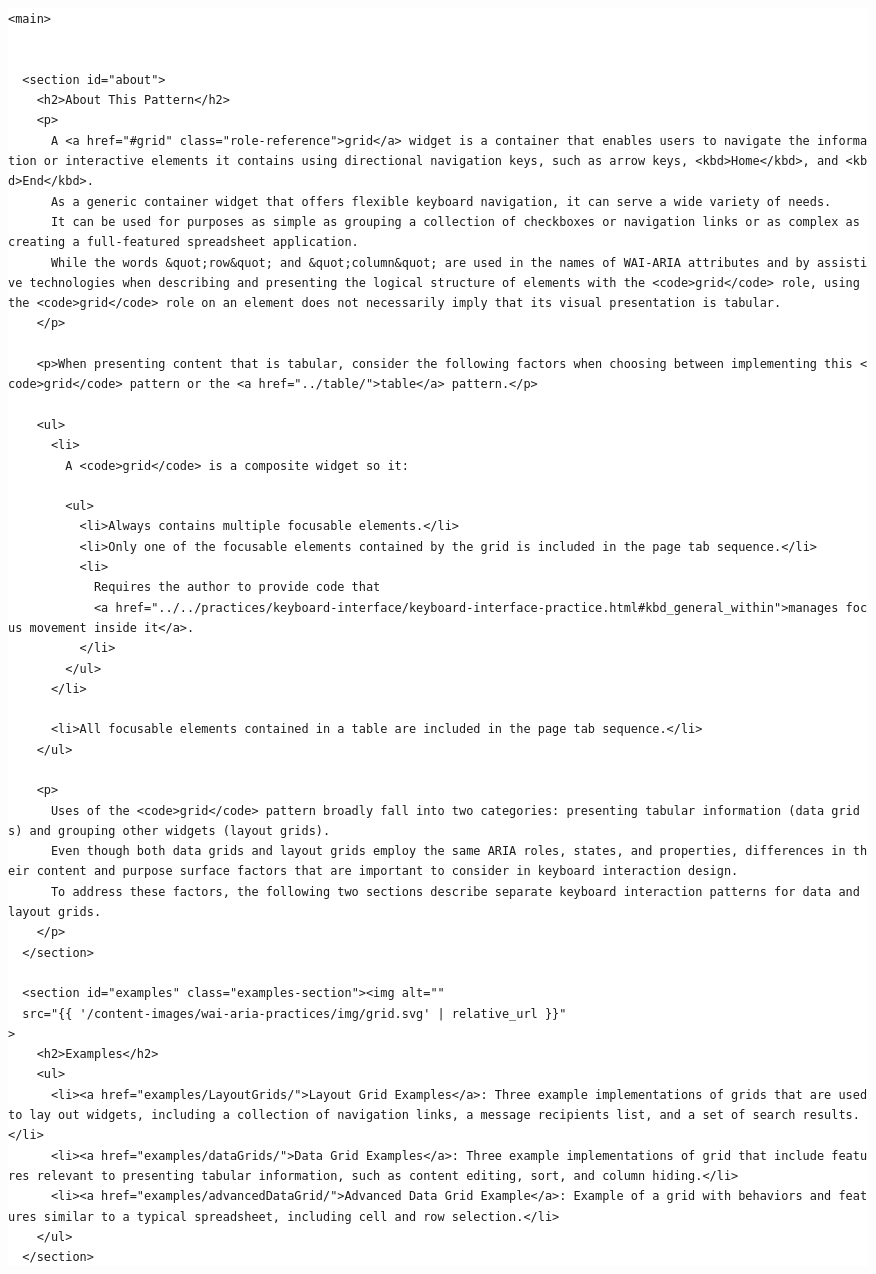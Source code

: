     <main>
      

      <section id="about">
        <h2>About This Pattern</h2>
        <p>
          A <a href="#grid" class="role-reference">grid</a> widget is a container that enables users to navigate the information or interactive elements it contains using directional navigation keys, such as arrow keys, <kbd>Home</kbd>, and <kbd>End</kbd>.
          As a generic container widget that offers flexible keyboard navigation, it can serve a wide variety of needs.
          It can be used for purposes as simple as grouping a collection of checkboxes or navigation links or as complex as creating a full-featured spreadsheet application.
          While the words &quot;row&quot; and &quot;column&quot; are used in the names of WAI-ARIA attributes and by assistive technologies when describing and presenting the logical structure of elements with the <code>grid</code> role, using the <code>grid</code> role on an element does not necessarily imply that its visual presentation is tabular.
        </p>

        <p>When presenting content that is tabular, consider the following factors when choosing between implementing this <code>grid</code> pattern or the <a href="../table/">table</a> pattern.</p>

        <ul>
          <li>
            A <code>grid</code> is a composite widget so it:

            <ul>
              <li>Always contains multiple focusable elements.</li>
              <li>Only one of the focusable elements contained by the grid is included in the page tab sequence.</li>
              <li>
                Requires the author to provide code that
                <a href="../../practices/keyboard-interface/keyboard-interface-practice.html#kbd_general_within">manages focus movement inside it</a>.
              </li>
            </ul>
          </li>

          <li>All focusable elements contained in a table are included in the page tab sequence.</li>
        </ul>

        <p>
          Uses of the <code>grid</code> pattern broadly fall into two categories: presenting tabular information (data grids) and grouping other widgets (layout grids).
          Even though both data grids and layout grids employ the same ARIA roles, states, and properties, differences in their content and purpose surface factors that are important to consider in keyboard interaction design.
          To address these factors, the following two sections describe separate keyboard interaction patterns for data and layout grids.
        </p>
      </section>

      <section id="examples" class="examples-section"><img alt="" 
      src="{{ '/content-images/wai-aria-practices/img/grid.svg' | relative_url }}"
    >
        <h2>Examples</h2>
        <ul>
          <li><a href="examples/LayoutGrids/">Layout Grid Examples</a>: Three example implementations of grids that are used to lay out widgets, including a collection of navigation links, a message recipients list, and a set of search results.</li>
          <li><a href="examples/dataGrids/">Data Grid Examples</a>: Three example implementations of grid that include features relevant to presenting tabular information, such as content editing, sort, and column hiding.</li>
          <li><a href="examples/advancedDataGrid/">Advanced Data Grid Example</a>: Example of a grid with behaviors and features similar to a typical spreadsheet, including cell and row selection.</li>
        </ul>
      </section>